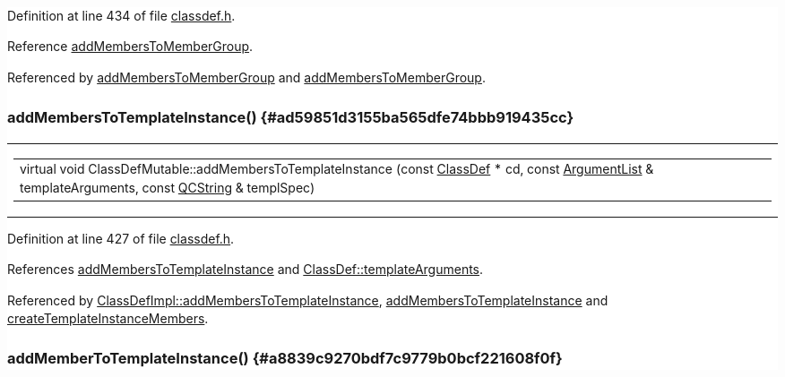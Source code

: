 

<p>Definition at line 434 of file <a href="/web-doxygen/docs/api/files/src/classdef-h">classdef.h</a>.</p>


<p>Reference <a href="#a1c90cadafedf7c5aabf13652c88929d9">addMembersToMemberGroup</a>.</p>


<p>Referenced by <a href="/web-doxygen/docs/api/files/src/doxygen-cpp/#a4219b5e9c9b107b0b5380459e032a142">addMembersToMemberGroup</a> and <a href="#a1c90cadafedf7c5aabf13652c88929d9">addMembersToMemberGroup</a>.</p>

</div>
</div>

### addMembersToTemplateInstance() {#ad59851d3155ba565dfe74bbb919435cc}

<div class="doxyMemberItem">
<div class="doxyMemberProto">
<table class="doxyMemberLabels">
<tr class="doxyMemberLabels">
<td class="doxyMemberLabelsLeft">
<table class="doxyMemberName">
<tr>
<td class="doxyMemberName">virtual void ClassDefMutable::addMembersToTemplateInstance (const <a href="/web-doxygen/docs/api/classes/classdef">ClassDef</a> * cd, const <a href="/web-doxygen/docs/api/classes/argumentlist">ArgumentList</a> &amp; templateArguments, const <a href="/web-doxygen/docs/api/classes/qcstring">QCString</a> &amp; templSpec)</td>
</tr>
</table>
</td>
</tr>
</table>
</div>
<div class="doxyMemberDoc">



<p>Definition at line 427 of file <a href="/web-doxygen/docs/api/files/src/classdef-h">classdef.h</a>.</p>


<p>References <a href="#ad59851d3155ba565dfe74bbb919435cc">addMembersToTemplateInstance</a> and <a href="/web-doxygen/docs/api/classes/classdef/#a201b8f24043f9b7c7cc59d55282f6d47">ClassDef::templateArguments</a>.</p>


<p>Referenced by <a href="/web-doxygen/docs/api/classes/classdefimpl/#a97d3881f19cc6d4afb3d7a7376ec222b">ClassDefImpl::addMembersToTemplateInstance</a>, <a href="#ad59851d3155ba565dfe74bbb919435cc">addMembersToTemplateInstance</a> and <a href="/web-doxygen/docs/api/files/src/doxygen-cpp/#a518c45b338059b959b548810b82c2a01">createTemplateInstanceMembers</a>.</p>

</div>
</div>

### addMemberToTemplateInstance() {#a8839c9270bdf7c9779b0bcf221608f0f}
